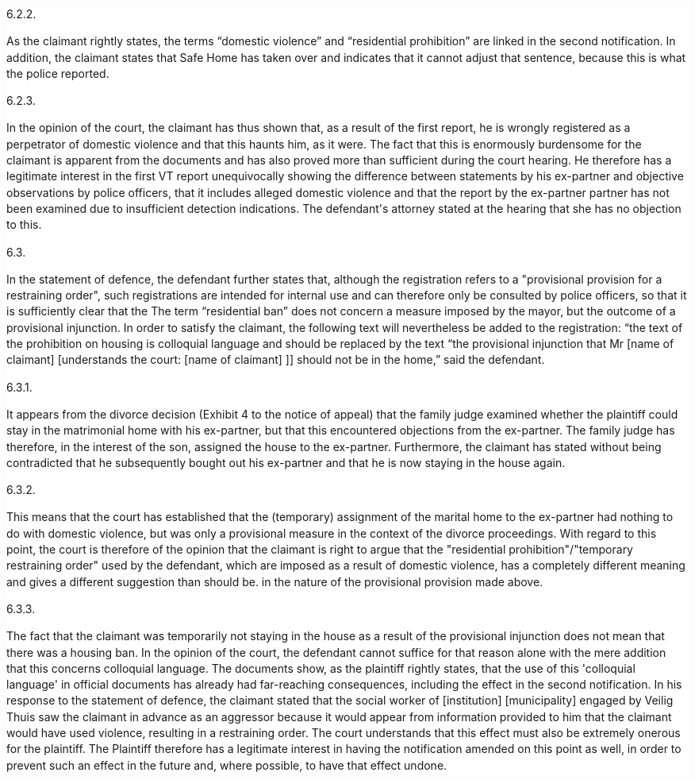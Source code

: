 6.2.2.

As the claimant rightly states, the terms “domestic violence” and “residential prohibition” are linked in the second notification. In addition, the claimant states that Safe Home has taken over and indicates that it cannot adjust that sentence, because this is what the police reported.

6.2.3.

In the opinion of the court, the claimant has thus shown that, as a result of the first report, he is wrongly registered as a perpetrator of domestic violence and that this haunts him, as it were. The fact that this is enormously burdensome for the claimant is apparent from the documents and has also proved more than sufficient during the court hearing. He therefore has a legitimate interest in the first VT report unequivocally showing the difference between statements by his ex-partner and objective observations by police officers, that it includes alleged domestic violence and that the report by the ex-partner partner has not been examined due to insufficient detection indications. The defendant's attorney stated at the hearing that she has no objection to this.

6.3.

In the statement of defence, the defendant further states that, although the registration refers to a "provisional provision for a restraining order", such registrations are intended for internal use and can therefore only be consulted by police officers, so that it is sufficiently clear that the The term “residential ban” does not concern a measure imposed by the mayor, but the outcome of a provisional injunction. In order to satisfy the claimant, the following text will nevertheless be added to the registration: “the text of the prohibition on housing is colloquial language and should be replaced by the text “the provisional injunction that Mr \[name of claimant\] \[understands the court: \[name of claimant\] \]\] should not be in the home,” said the defendant.

6.3.1.

It appears from the divorce decision (Exhibit 4 to the notice of appeal) that the family judge examined whether the plaintiff could stay in the matrimonial home with his ex-partner, but that this encountered objections from the ex-partner. The family judge has therefore, in the interest of the son, assigned the house to the ex-partner. Furthermore, the claimant has stated without being contradicted that he subsequently bought out his ex-partner and that he is now staying in the house again.

6.3.2.

This means that the court has established that the (temporary) assignment of the marital home to the ex-partner had nothing to do with domestic violence, but was only a provisional measure in the context of the divorce proceedings. With regard to this point, the court is therefore of the opinion that the claimant is right to argue that the "residential prohibition"/"temporary restraining order" used by the defendant, which are imposed as a result of domestic violence, has a completely different meaning and gives a different suggestion than should be. in the nature of the provisional provision made above.

6.3.3.

The fact that the claimant was temporarily not staying in the house as a result of the provisional injunction does not mean that there was a housing ban. In the opinion of the court, the defendant cannot suffice for that reason alone with the mere addition that this concerns colloquial language. The documents show, as the plaintiff rightly states, that the use of this 'colloquial language' in official documents has already had far-reaching consequences, including the effect in the second notification. In his response to the statement of defence, the claimant stated that the social worker of \[institution\] \[municipality\] engaged by Veilig Thuis saw the claimant in advance as an aggressor because it would appear from information provided to him that the claimant would have used violence, resulting in a restraining order. The court understands that this effect must also be extremely onerous for the plaintiff. The Plaintiff therefore has a legitimate interest in having the notification amended on this point as well, in order to prevent such an effect in the future and, where possible, to have that effect undone.
